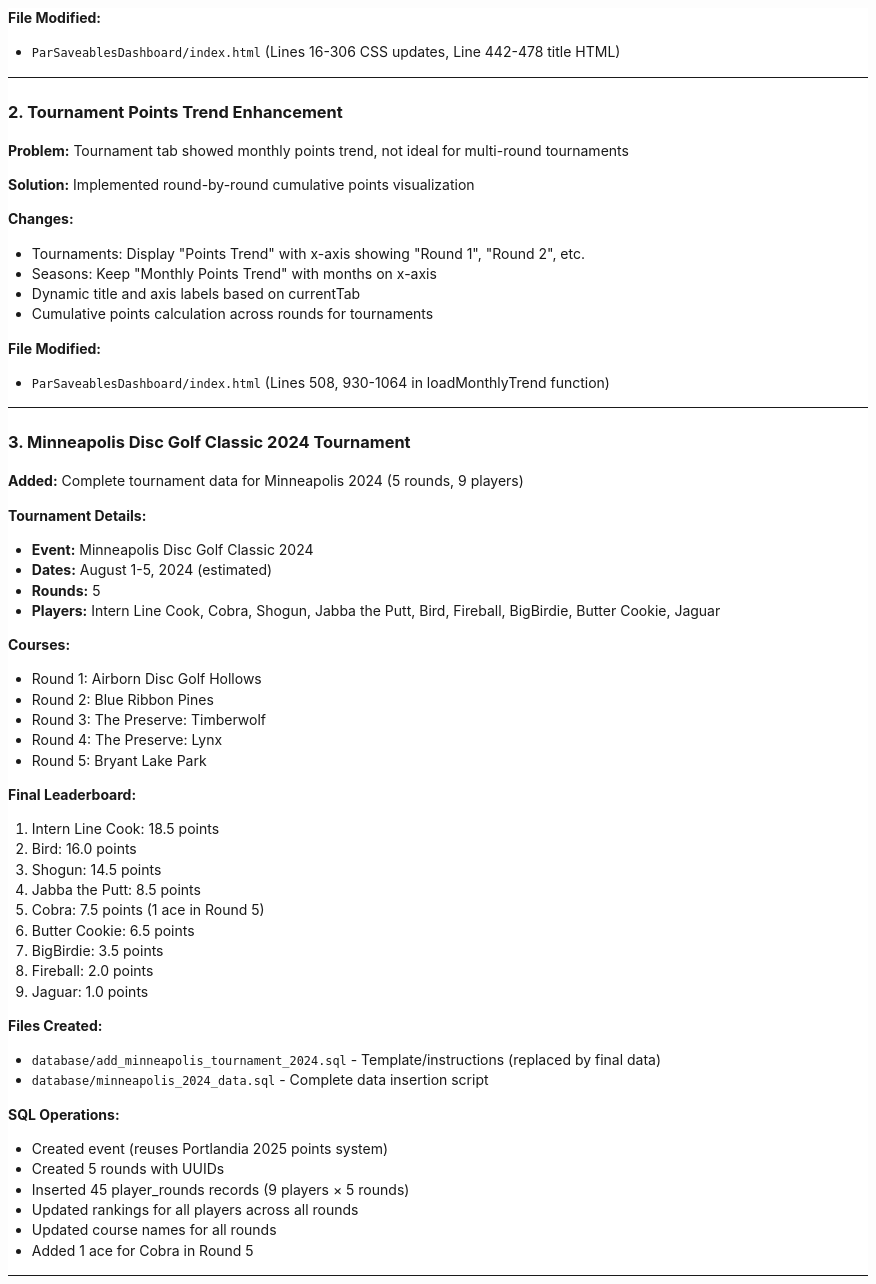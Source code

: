 **File Modified:**
- `ParSaveablesDashboard/index.html` (Lines 16-306 CSS updates, Line 442-478 title HTML)

---

### 2. Tournament Points Trend Enhancement

**Problem:** Tournament tab showed monthly points trend, not ideal for multi-round tournaments

**Solution:** Implemented round-by-round cumulative points visualization

**Changes:**
- Tournaments: Display "Points Trend" with x-axis showing "Round 1", "Round 2", etc.
- Seasons: Keep "Monthly Points Trend" with months on x-axis
- Dynamic title and axis labels based on currentTab
- Cumulative points calculation across rounds for tournaments

**File Modified:**
- `ParSaveablesDashboard/index.html` (Lines 508, 930-1064 in loadMonthlyTrend function)

---

### 3. Minneapolis Disc Golf Classic 2024 Tournament

**Added:** Complete tournament data for Minneapolis 2024 (5 rounds, 9 players)

**Tournament Details:**
- **Event:** Minneapolis Disc Golf Classic 2024
- **Dates:** August 1-5, 2024 (estimated)
- **Rounds:** 5
- **Players:** Intern Line Cook, Cobra, Shogun, Jabba the Putt, Bird, Fireball, BigBirdie, Butter Cookie, Jaguar

**Courses:**
- Round 1: Airborn Disc Golf Hollows
- Round 2: Blue Ribbon Pines
- Round 3: The Preserve: Timberwolf
- Round 4: The Preserve: Lynx
- Round 5: Bryant Lake Park

**Final Leaderboard:**
1. Intern Line Cook: 18.5 points
2. Bird: 16.0 points
3. Shogun: 14.5 points
4. Jabba the Putt: 8.5 points
5. Cobra: 7.5 points (1 ace in Round 5)
6. Butter Cookie: 6.5 points
7. BigBirdie: 3.5 points
8. Fireball: 2.0 points
9. Jaguar: 1.0 points

**Files Created:**
- `database/add_minneapolis_tournament_2024.sql` - Template/instructions (replaced by final data)
- `database/minneapolis_2024_data.sql` - Complete data insertion script

**SQL Operations:**
- Created event (reuses Portlandia 2025 points system)
- Created 5 rounds with UUIDs
- Inserted 45 player_rounds records (9 players × 5 rounds)
- Updated rankings for all players across all rounds
- Updated course names for all rounds
- Added 1 ace for Cobra in Round 5

---